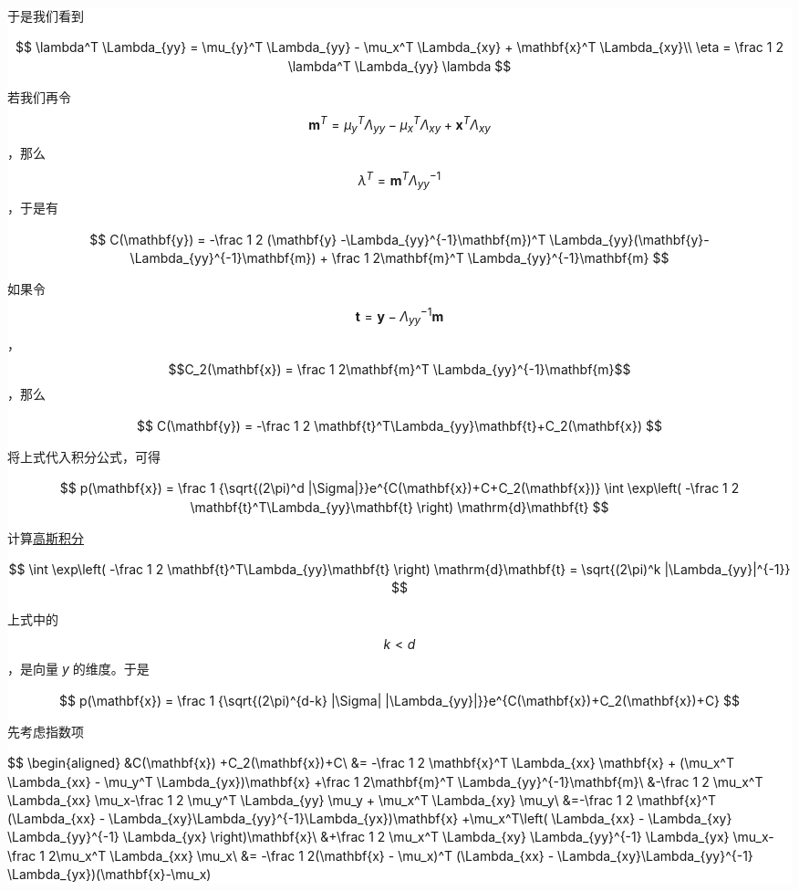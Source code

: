 于是我们看到

$$
\lambda^T \Lambda_{yy}  = \mu_{y}^T \Lambda_{yy} - \mu_x^T \Lambda_{xy} + \mathbf{x}^T \Lambda_{xy}\\
\eta = \frac 1 2 \lambda^T  \Lambda_{yy} \lambda
$$

若我们再令 $$\mathbf{m}^T =  \mu_{y}^T \Lambda_{yy} - \mu_x^T \Lambda_{xy} + \mathbf{x}^T \Lambda_{xy}$$，那么 $$\lambda^T = \mathbf{m}^T\Lambda_{yy}^{-1}$$，于是有

$$
C(\mathbf{y}) =  -\frac 1 2 (\mathbf{y} -\Lambda_{yy}^{-1}\mathbf{m})^T \Lambda_{yy}(\mathbf{y}- \Lambda_{yy}^{-1}\mathbf{m}) + \frac 1 2\mathbf{m}^T \Lambda_{yy}^{-1}\mathbf{m}
$$

如果令 $$\mathbf{t} = \mathbf{y} -\Lambda_{yy}^{-1}\mathbf{m}$$ ， $$C_2(\mathbf{x}) =  \frac 1 2\mathbf{m}^T \Lambda_{yy}^{-1}\mathbf{m}$$ ，那么

$$
C(\mathbf{y}) = -\frac 1 2 \mathbf{t}^T\Lambda_{yy}\mathbf{t}+C_2(\mathbf{x})
$$

将上式代入积分公式，可得

$$
p(\mathbf{x}) = \frac 1 {\sqrt{(2\pi)^d |\Sigma|}}e^{C(\mathbf{x})+C+C_2(\mathbf{x})}
\int
\exp\left(
 -\frac 1 2 \mathbf{t}^T\Lambda_{yy}\mathbf{t}
  \right)
 \mathrm{d}\mathbf{t}
$$

计算[高斯积分](https://en.wikipedia.org/wiki/Gaussian_integral)

$$
\int
\exp\left(
 -\frac 1 2 \mathbf{t}^T\Lambda_{yy}\mathbf{t}
  \right)
 \mathrm{d}\mathbf{t} = \sqrt{(2\pi)^k |\Lambda_{yy}|^{-1}}
$$

上式中的 $$k < d$$，是向量 *y* 的维度。于是

$$
p(\mathbf{x}) = \frac 1 {\sqrt{(2\pi)^{d-k} |\Sigma| |\Lambda_{yy}|}}e^{C(\mathbf{x})+C_2(\mathbf{x})+C}
$$

先考虑指数项

$$
\begin{aligned}
&C(\mathbf{x}) +C_2(\mathbf{x})+C\\
&= -\frac 1 2 \mathbf{x}^T \Lambda_{xx} \mathbf{x} + (\mu_x^T \Lambda_{xx} - \mu_y^T \Lambda_{yx})\mathbf{x}
 +\frac 1 2\mathbf{m}^T \Lambda_{yy}^{-1}\mathbf{m}\\
 &-\frac 1 2 \mu_x^T \Lambda_{xx} \mu_x-\frac 1 2 \mu_y^T \Lambda_{yy} \mu_y + \mu_x^T \Lambda_{xy} \mu_y\\
 &=-\frac 1 2 \mathbf{x}^T (\Lambda_{xx} - \Lambda_{xy}\Lambda_{yy}^{-1}\Lambda_{yx})\mathbf{x}
 +\mu_x^T\left(
 \Lambda_{xx} - \Lambda_{xy} \Lambda_{yy}^{-1} \Lambda_{yx}
   \right)\mathbf{x}\\
   &+\frac 1 2 \mu_x^T \Lambda_{xy} \Lambda_{yy}^{-1} \Lambda_{yx} \mu_x-\frac  1 2\mu_x^T \Lambda_{xx} \mu_x\\
   &= -\frac 1 2(\mathbf{x} - \mu_x)^T (\Lambda_{xx} - \Lambda_{xy}\Lambda_{yy}^{-1} \Lambda_{yx})(\mathbf{x}-\mu_x)